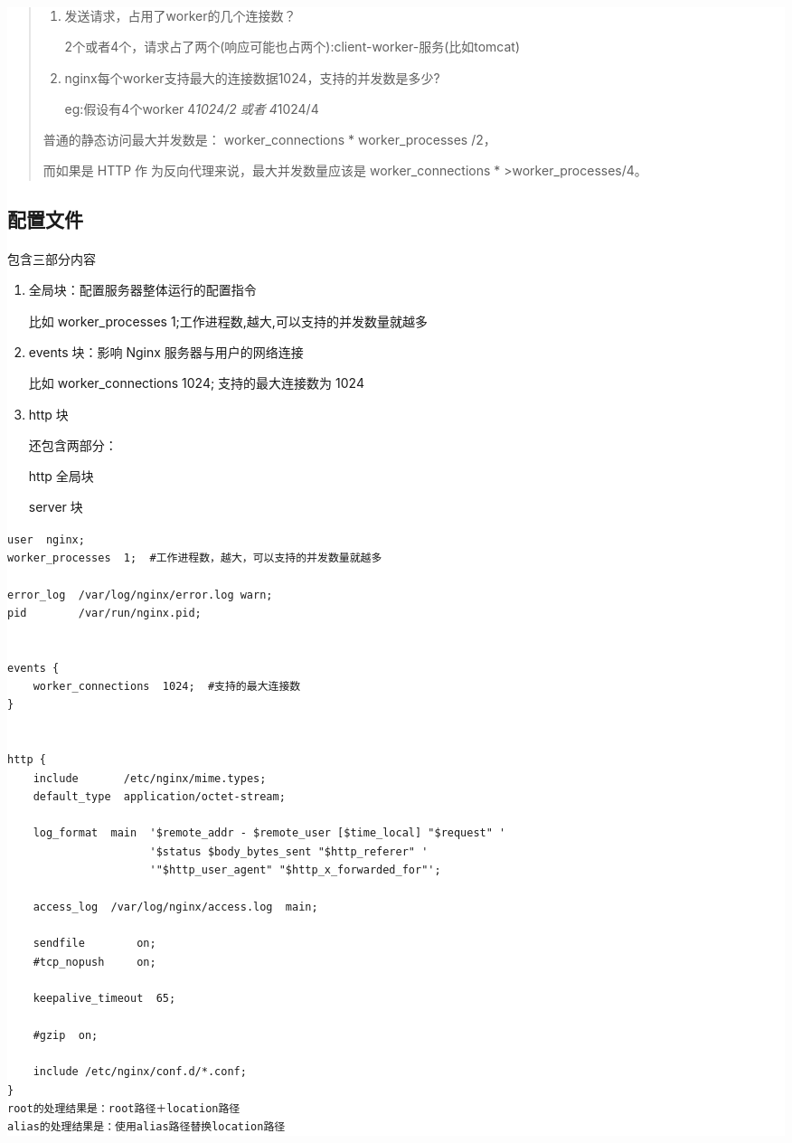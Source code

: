> 1. 发送请求，占用了worker的几个连接数？
>
>    2个或者4个，请求占了两个(响应可能也占两个):client-worker-服务(比如tomcat)
>
> 2. nginx每个worker支持最大的连接数据1024，支持的并发数是多少?
>
>    eg:假设有4个worker 4*1024/2 或者 4*1024/4
>
> 普通的静态访问最大并发数是： worker_connections * worker_processes /2，
>
> 而如果是 HTTP 作 为反向代理来说，最大并发数量应该是 worker_connections * >worker_processes/4。

## 配置文件

包含三部分内容

1. 全局块：配置服务器整体运行的配置指令

   比如 worker_processes 1;工作进程数,越大,可以支持的并发数量就越多

2. events 块：影响 Nginx 服务器与用户的网络连接

   比如 worker_connections 1024; 支持的最大连接数为 1024

3. http 块

   还包含两部分：

   http 全局块

   server 块

```
user  nginx;
worker_processes  1;  #工作进程数，越大，可以支持的并发数量就越多

error_log  /var/log/nginx/error.log warn;
pid        /var/run/nginx.pid;


events {
    worker_connections  1024;  #支持的最大连接数
}


http {
    include       /etc/nginx/mime.types;
    default_type  application/octet-stream;

    log_format  main  '$remote_addr - $remote_user [$time_local] "$request" '
                      '$status $body_bytes_sent "$http_referer" '
                      '"$http_user_agent" "$http_x_forwarded_for"';

    access_log  /var/log/nginx/access.log  main;

    sendfile        on;
    #tcp_nopush     on;

    keepalive_timeout  65;

    #gzip  on;

    include /etc/nginx/conf.d/*.conf;
}
root的处理结果是：root路径＋location路径
alias的处理结果是：使用alias路径替换location路径
```
